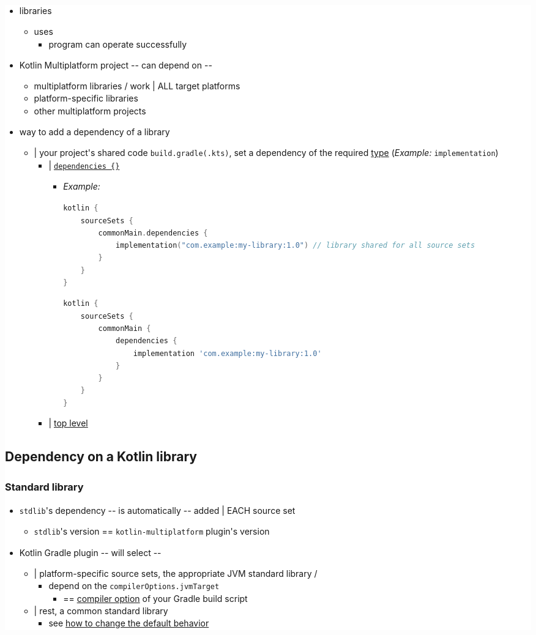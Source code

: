 [//]: # (title: Adding dependencies on multiplatform libraries)

* libraries
  * uses
    * program can operate successfully

* Kotlin Multiplatform project -- can depend on --
  * multiplatform libraries / work | ALL target platforms
  * platform-specific libraries
  * other multiplatform projects

* way to add a dependency of a library
  * | your project's shared code `build.gradle(.kts)`, set a dependency of the required [type](/docs/topics/gradle/gradle-configure-project.md#dependency-types) (_Example:_ `implementation`)
    * | [`dependencies {}`](multiplatform-dsl-reference.md#dependencies)
      * _Example:_ 
          ```kotlin
          kotlin {
              sourceSets {
                  commonMain.dependencies {
                      implementation("com.example:my-library:1.0") // library shared for all source sets
                  }
              }
          }
          ```

          ```groovy
          kotlin {
              sourceSets {
                  commonMain {
                      dependencies {
                          implementation 'com.example:my-library:1.0'
                      }
                  }
              }
          }
          ```
    * | [top level](/docs/topics/gradle/gradle-configure-project.md#set-dependencies-at-top-level)

## Dependency on a Kotlin library

### Standard library

* `stdlib`'s dependency -- is automatically -- added | EACH source set
  * `stdlib`'s version == `kotlin-multiplatform` plugin's version

* Kotlin Gradle plugin -- will select -- 
  * | platform-specific source sets, the appropriate JVM standard library / 
    * depend on the `compilerOptions.jvmTarget`
      * == [compiler option](/docs/topics/gradle/gradle-compiler-options.md) of your Gradle build script
  * | rest, a common standard library
    * see [how to change the default behavior](/docs/topics/gradle/gradle-configure-project.md#dependency-on-the-standard-library)
